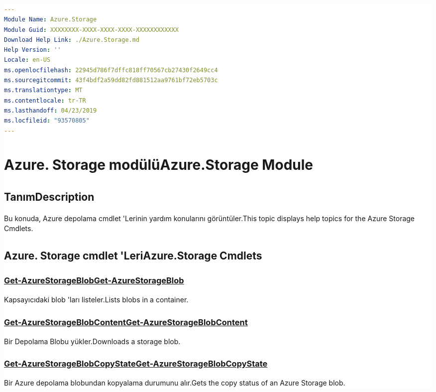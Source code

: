 ```yaml
---
Module Name: Azure.Storage
Module Guid: XXXXXXXX-XXXX-XXXX-XXXX-XXXXXXXXXXXX
Download Help Link: ./Azure.Storage.md
Help Version: ''
Locale: en-US
ms.openlocfilehash: 22945d786f7dffc818ff70567cb27430f2649cc4
ms.sourcegitcommit: 43f4bdf2a59dd82fd881512aa9761bf72eb5703c
ms.translationtype: MT
ms.contentlocale: tr-TR
ms.lasthandoff: 04/23/2019
ms.locfileid: "93570805"
---
```

# <span data-ttu-id="f7729-101">Azure. Storage modülü</span><span class="sxs-lookup"><span data-stu-id="f7729-101">Azure.Storage Module</span></span>
## <span data-ttu-id="f7729-102">Tanım</span><span class="sxs-lookup"><span data-stu-id="f7729-102">Description</span></span>
<span data-ttu-id="f7729-103">Bu konuda, Azure depolama cmdlet 'Lerinin yardım konularını görüntüler.</span><span class="sxs-lookup"><span data-stu-id="f7729-103">This topic displays help topics for the Azure Storage Cmdlets.</span></span>

## <span data-ttu-id="f7729-104">Azure. Storage cmdlet 'Leri</span><span class="sxs-lookup"><span data-stu-id="f7729-104">Azure.Storage Cmdlets</span></span>
### [<span data-ttu-id="f7729-105">Get-AzureStorageBlob</span><span class="sxs-lookup"><span data-stu-id="f7729-105">Get-AzureStorageBlob</span></span>](Get-AzureStorageBlob.md)
<span data-ttu-id="f7729-106">Kapsayıcıdaki blob 'ları listeler.</span><span class="sxs-lookup"><span data-stu-id="f7729-106">Lists blobs in a container.</span></span>

### [<span data-ttu-id="f7729-107">Get-AzureStorageBlobContent</span><span class="sxs-lookup"><span data-stu-id="f7729-107">Get-AzureStorageBlobContent</span></span>](Get-AzureStorageBlobContent.md)
<span data-ttu-id="f7729-108">Bir Depolama Blobu yükler.</span><span class="sxs-lookup"><span data-stu-id="f7729-108">Downloads a storage blob.</span></span>

### [<span data-ttu-id="f7729-109">Get-AzureStorageBlobCopyState</span><span class="sxs-lookup"><span data-stu-id="f7729-109">Get-AzureStorageBlobCopyState</span></span>](Get-AzureStorageBlobCopyState.md)
<span data-ttu-id="f7729-110">Bir Azure depolama blobundan kopyalama durumunu alır.</span><span class="sxs-lookup"><span data-stu-id="f7729-110">Gets the copy status of an Azure Storage blob.</span></span>
